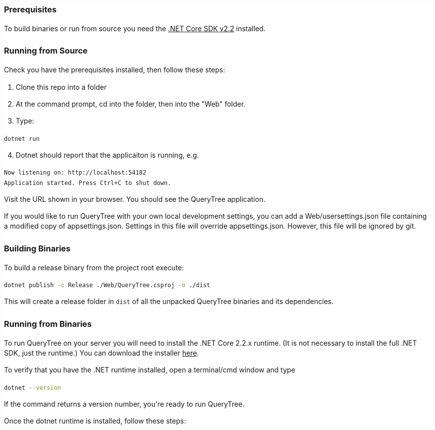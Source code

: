 
### Prerequisites

To build binaries or run from source you need the [.NET Core SDK v2.2](https://www.microsoft.com/net/download) installed.

### Running from Source

Check you have the prerequisites installed, then follow these steps:

1. Clone this repo into a folder

2. At the command prompt, cd into the folder, then into the "Web" folder.

3. Type:

```sh
dotnet run
```

4. Dotnet should report that the applicaiton is running, e.g.

```sh
Now listening on: http://localhost:54182
Application started. Press Ctrl+C to shut down.
```

Visit the URL shown in your browser. You should see the QueryTree application.

If you would like to run QueryTree with your own local development settings, you can add a Web/usersettings.json file containing a modified copy of appsettings.json. Settings in this file will override appsettings.json. However, this file will be ignored by git.

### Building Binaries

To build a release binary from the project root execute:

```sh
dotnet publish -c Release ./Web/QueryTree.csproj -o ./dist
```

This will create a release folder in `dist` of all the unpacked QueryTree binaries and its dependencies.

### Running from Binaries

To run QueryTree on your server you will need to install the .NET Core 2.2.x runtime. (It is not necessary to install the full .NET SDK, just the runtime.) You can download the installer [here](https://www.microsoft.com/net/download/core#/runtime).

To verify that you have the .NET runtime installed, open a terminal/cmd window and type

```sh
dotnet --version
```

If the command returns a version number, you're ready to run QueryTree.

Once the dotnet runtime is installed, follow these steps:
